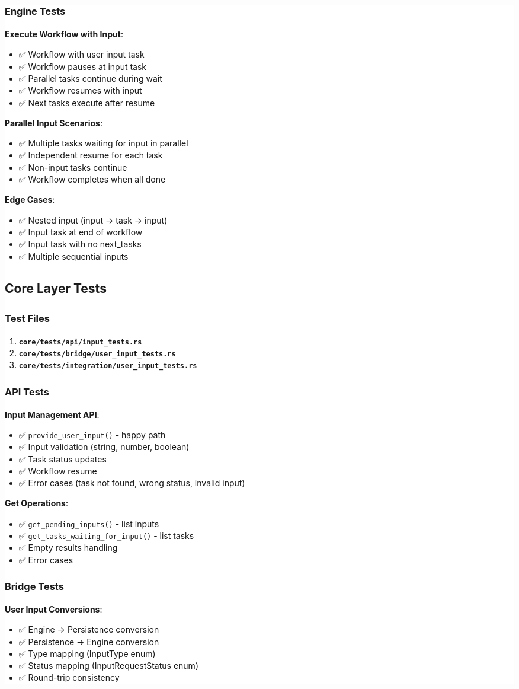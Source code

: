 ### Engine Tests

**Execute Workflow with Input**:
- ✅ Workflow with user input task
- ✅ Workflow pauses at input task
- ✅ Parallel tasks continue during wait
- ✅ Workflow resumes with input
- ✅ Next tasks execute after resume

**Parallel Input Scenarios**:
- ✅ Multiple tasks waiting for input in parallel
- ✅ Independent resume for each task
- ✅ Non-input tasks continue
- ✅ Workflow completes when all done

**Edge Cases**:
- ✅ Nested input (input → task → input)
- ✅ Input task at end of workflow
- ✅ Input task with no next_tasks
- ✅ Multiple sequential inputs

## Core Layer Tests

### Test Files

1. **`core/tests/api/input_tests.rs`**
2. **`core/tests/bridge/user_input_tests.rs`**
3. **`core/tests/integration/user_input_tests.rs`**

### API Tests

**Input Management API**:
- ✅ `provide_user_input()` - happy path
- ✅ Input validation (string, number, boolean)
- ✅ Task status updates
- ✅ Workflow resume
- ✅ Error cases (task not found, wrong status, invalid input)

**Get Operations**:
- ✅ `get_pending_inputs()` - list inputs
- ✅ `get_tasks_waiting_for_input()` - list tasks
- ✅ Empty results handling
- ✅ Error cases

### Bridge Tests

**User Input Conversions**:
- ✅ Engine → Persistence conversion
- ✅ Persistence → Engine conversion
- ✅ Type mapping (InputType enum)
- ✅ Status mapping (InputRequestStatus enum)
- ✅ Round-trip consistency
